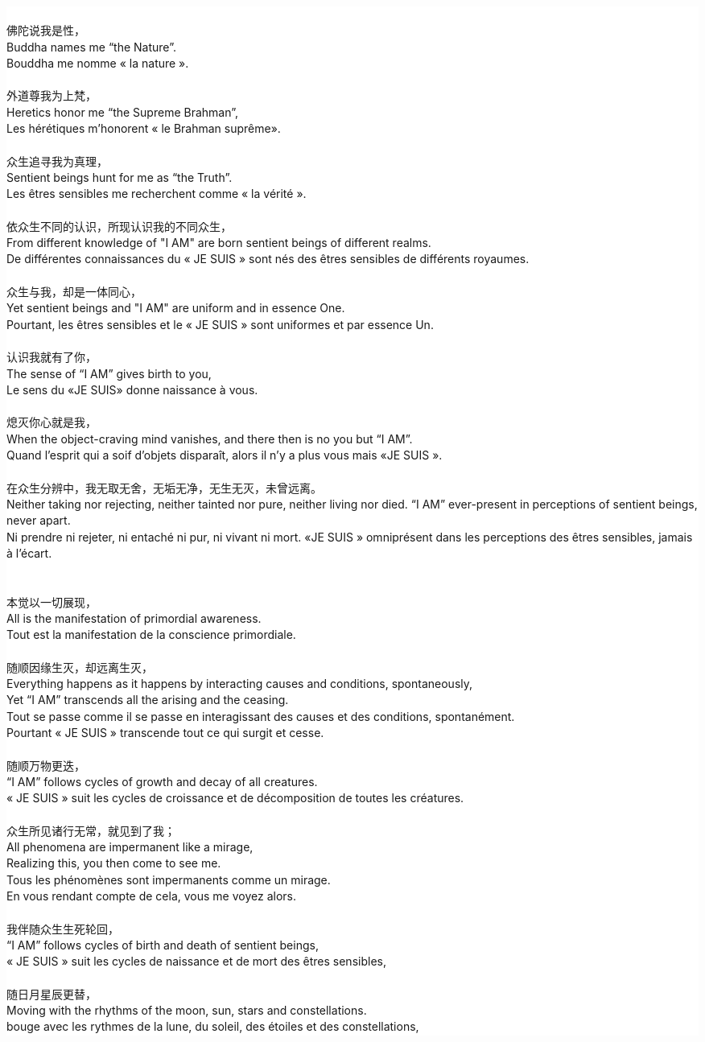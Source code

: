 <br>
佛陀说我是性，<br>
Buddha names me “the Nature”.<br>
Bouddha me nomme « la nature ».<br>
<br>
外道尊我为上梵，<br>
Heretics honor me “the Supreme Brahman”,<br>
Les hérétiques m’honorent « le Brahman suprême».<br>
<br>
众生追寻我为真理，<br>
Sentient beings hunt for me as “the Truth”.<br>
Les êtres sensibles me recherchent comme « la vérité ».<br>
<br>
依众生不同的认识，所现认识我的不同众生，<br>
From different knowledge of "I AM" are born sentient beings of different realms.<br>
De différentes connaissances du « JE SUIS » sont nés des êtres sensibles de différents royaumes.<br>
<br>
众生与我，却是一体同心，<br>
Yet sentient beings and "I AM" are uniform and in essence One.<br>
Pourtant, les êtres sensibles et le « JE SUIS » sont uniformes et par essence Un.<br>
<br>
认识我就有了你，<br>
The sense of “I AM” gives birth to you,<br>
Le sens du «JE SUIS» donne naissance à vous.<br>
<br>
熄灭你心就是我，<br>
When the object-craving mind vanishes, and there then is no you but “I AM”.<br>
Quand l’esprit qui a soif d’objets disparaît, alors il n’y a plus vous mais «JE SUIS ».<br>
<br>
在众生分辨中，我无取无舍，无垢无净，无生无灭，未曾远离。<br>
Neither taking nor rejecting, neither tainted nor pure, neither living nor died. “I AM” ever-present in perceptions of sentient beings, never apart.<br>
Ni prendre ni rejeter, ni entaché ni pur, ni vivant ni mort. «JE SUIS » omniprésent dans les perceptions des êtres sensibles, jamais à l’écart.<br>
<br>
<br>
本觉以一切展现，<br>
All is the manifestation of primordial awareness.<br>
Tout est la manifestation de la conscience primordiale.<br>
<br>
随顺因缘生灭，却远离生灭，<br>
Everything happens as it happens by interacting causes and conditions, spontaneously,<br>
Yet “I AM” transcends all the arising and the ceasing.<br>
Tout se passe comme il se passe en interagissant des causes et des conditions, spontanément.<br>
Pourtant « JE SUIS » transcende tout ce qui surgit et cesse.<br>
<br>
随顺万物更迭，<br>
“I AM” follows cycles of growth and decay of all creatures.<br>
« JE SUIS » suit les cycles de croissance et de décomposition de toutes les créatures.<br>
<br>
众生所见诸行无常，就见到了我；<br>
All phenomena are impermanent like a mirage,<br>
Realizing this, you then come to see me.<br>
Tous les phénomènes sont impermanents comme un mirage.<br>
En vous rendant compte de cela, vous me voyez alors.<br>
<br>
我伴随众生生死轮回，<br>
“I AM” follows cycles of birth and death of sentient beings,<br>
« JE SUIS » suit les cycles de naissance et de mort des êtres sensibles,<br>
<br>
随日月星辰更替，<br>
Moving with the rhythms of the moon, sun, stars and constellations.<br>
bouge avec les rythmes de la lune, du soleil, des étoiles et des constellations,<br>